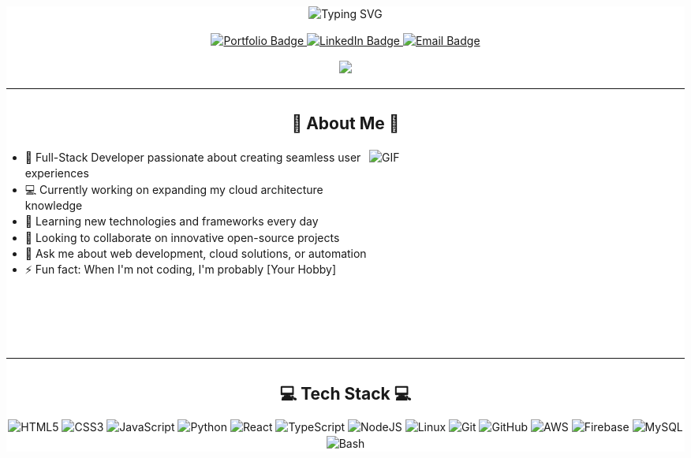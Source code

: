 <div align="center">
  <img src="https://readme-typing-svg.herokuapp.com?font=Fira+Code&size=30&duration=3000&pause=1000&color=4F94EF&center=true&vCenter=true&width=600&lines=Hi+there!+I'm+Ayush+Salunkhe;Full-Stack+Developer;Cloud+Enthusiast;Problem+Solver" alt="Typing SVG" />
  
  <p align="center">
    <a href="https://portfolio-ayushsalunkhes-projects.vercel.app/">
      <img src="https://img.shields.io/badge/Portfolio-4F94EF?style=for-the-badge&logoColor=white" alt="Portfolio Badge"/>
    </a>
    <a href="https://www.linkedin.com/in/ayush-salunkhe">
      <img src="https://img.shields.io/badge/LinkedIn-0077B5?style=for-the-badge&logo=linkedin&logoColor=white" alt="LinkedIn Badge"/>
    </a>
    <a href="mailto:your.email@example.com">
      <img src="https://img.shields.io/badge/Email-D14836?style=for-the-badge&logo=gmail&logoColor=white" alt="Email Badge"/>
    </a>
  </p>
</div>

<div align="center">
  <img src="https://github-readme-streak-stats.herokuapp.com/?user=ayushsalunkhe&theme=tokyonight&hide_border=true" />
</div>

---

<h2 align="center">🌟 About Me 🌟</h2>

<img align="right" height="250" width="400" alt="GIF" src="https://media.giphy.com/media/SWoSkN6DxTszqIKEqv/giphy.gif" />

- 🚀 Full-Stack Developer passionate about creating seamless user experiences
- 💻 Currently working on expanding my cloud architecture knowledge
- 🌱 Learning new technologies and frameworks every day
- 🔭 Looking to collaborate on innovative open-source projects
- 💬 Ask me about web development, cloud solutions, or automation
- ⚡ Fun fact: When I'm not coding, I'm probably [Your Hobby]

<br clear="right"/>

---

<h2 align="center">💻 Tech Stack 💻</h2>

<div align="center">
  
  ![HTML5](https://img.shields.io/badge/html5-%23E34F26.svg?style=for-the-badge&logo=html5&logoColor=white)
  ![CSS3](https://img.shields.io/badge/css3-%231572B6.svg?style=for-the-badge&logo=css3&logoColor=white)
  ![JavaScript](https://img.shields.io/badge/javascript-%23323330.svg?style=for-the-badge&logo=javascript&logoColor=%23F7DF1E)
  ![Python](https://img.shields.io/badge/python-3670A0?style=for-the-badge&logo=python&logoColor=ffdd54)
  ![React](https://img.shields.io/badge/react-%2320232a.svg?style=for-the-badge&logo=react&logoColor=%2361DAFB)
  ![TypeScript](https://img.shields.io/badge/typescript-%23007ACC.svg?style=for-the-badge&logo=typescript&logoColor=white)
  ![NodeJS](https://img.shields.io/badge/node.js-6DA55F?style=for-the-badge&logo=node.js&logoColor=white)
  ![Linux](https://img.shields.io/badge/Linux-FCC624?style=for-the-badge&logo=linux&logoColor=black)
  ![Git](https://img.shields.io/badge/git-%23F05033.svg?style=for-the-badge&logo=git&logoColor=white)
  ![GitHub](https://img.shields.io/badge/github-%23121011.svg?style=for-the-badge&logo=github&logoColor=white)
  ![AWS](https://img.shields.io/badge/AWS-%23FF9900.svg?style=for-the-badge&logo=amazon-aws&logoColor=white)
  ![Firebase](https://img.shields.io/badge/firebase-%23039BE5.svg?style=for-the-badge&logo=firebase)
  ![MySQL](https://img.shields.io/badge/mysql-%2300f.svg?style=for-the-badge&logo=mysql&logoColor=white)
  ![Bash](https://img.shields.io/badge/bash-%23121011.svg?style=for-the-badge&logo=gnu-bash&logoColor=white)
  